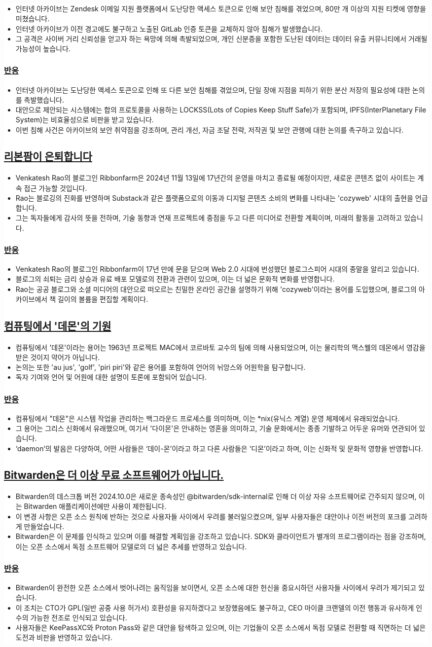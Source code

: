 - 인터넷 아카이브는 Zendesk 이메일 지원 플랫폼에서 도난당한 액세스 토큰으로 인해 보안 침해를 겪었으며, 80만 개 이상의 지원 티켓에 영향을 미쳤습니다.
- 인터넷 아카이브가 이전 경고에도 불구하고 노출된 GitLab 인증 토큰을 교체하지 않아 침해가 발생했습니다.
- 그 공격은 사이버 거리 신뢰성을 얻고자 하는 욕망에 의해 촉발되었으며, 개인 신분증을 포함한 도난된 데이터는 데이터 유출 커뮤니티에서 거래될 가능성이 높습니다.

### [반응](https://news.ycombinator.com/item?id=41895764)

- 인터넷 아카이브는 도난당한 액세스 토큰으로 인해 또 다른 보안 침해를 겪었으며, 단일 장애 지점을 피하기 위한 분산 저장의 필요성에 대한 논의를 촉발했습니다.
- 대안으로 제안되는 시스템에는 합의 프로토콜을 사용하는 LOCKSS(Lots of Copies Keep Stuff Safe)가 포함되며, IPFS(InterPlanetary File System)는 비효율성으로 비판을 받고 있습니다.
- 이번 침해 사건은 아카이브의 보안 취약점을 강조하며, 관리 개선, 자금 조달 전략, 저작권 및 보안 관행에 대한 논의를 촉구하고 있습니다.

## [리본팜이 은퇴합니다](https://www.ribbonfarm.com/2024/10/10/ribbonfarm-is-retiring/)

- Venkatesh Rao의 블로그인 Ribbonfarm은 2024년 11월 13일에 17년간의 운영을 마치고 종료될 예정이지만, 새로운 콘텐츠 없이 사이트는 계속 접근 가능할 것입니다.
- Rao는 블로깅의 진화를 반영하며 Substack과 같은 플랫폼으로의 이동과 디지털 콘텐츠 소비의 변화를 나타내는 'cozyweb' 시대의 출현을 언급합니다.
- 그는 독자들에게 감사의 뜻을 전하며, 기술 동향과 연재 프로젝트에 중점을 두고 다른 미디어로 전환할 계획이며, 미래의 활동을 고려하고 있습니다.

### [반응](https://news.ycombinator.com/item?id=41889876)

- Venkatesh Rao의 블로그인 Ribbonfarm이 17년 만에 문을 닫으며 Web 2.0 시대에 번성했던 블로그스피어 시대의 종말을 알리고 있습니다.
- 블로그의 쇠퇴는 금리 상승과 유료 배포 모델로의 전환과 관련이 있으며, 이는 더 넓은 문화적 변화를 반영합니다.
- Rao는 공공 블로그와 소셜 미디어의 대안으로 떠오르는 친밀한 온라인 공간을 설명하기 위해 'cozyweb'이라는 용어를 도입했으며, 블로그의 아카이브에서 책 길이의 볼륨을 편집할 계획이다.

## [컴퓨팅에서 '데몬'의 기원](https://www.takeourword.com/TOW146/page4.html)

- 컴퓨팅에서 '데몬'이라는 용어는 1963년 프로젝트 MAC에서 코르바토 교수의 팀에 의해 사용되었으며, 이는 물리학의 맥스웰의 데몬에서 영감을 받은 것이지 약어가 아닙니다.
- 논의는 또한 'au jus', 'golf', 'piri piri'와 같은 용어를 포함하여 언어의 뉘앙스와 어원학을 탐구합니다.
- 독자 기여와 언어 및 어원에 대한 설명이 토론에 포함되어 있습니다.

### [반응](https://news.ycombinator.com/item?id=41891953)

- 컴퓨팅에서 "데몬"은 시스템 작업을 관리하는 백그라운드 프로세스를 의미하며, 이는 \*nix(유닉스 계열) 운영 체제에서 유래되었습니다.
- 그 용어는 그리스 신화에서 유래했으며, 여기서 '다이몬'은 안내하는 영혼을 의미하고, 기술 문화에서는 종종 기발하고 어두운 유머와 연관되어 있습니다.
- ‘daemon’의 발음은 다양하여, 어떤 사람들은 ‘데이-몬’이라고 하고 다른 사람들은 ‘디몬’이라고 하며, 이는 신화적 및 문화적 영향을 반영합니다.

## [Bitwarden은 더 이상 무료 소프트웨어가 아닙니다.](https://github.com/bitwarden/clients/issues/11611)

- Bitwarden의 데스크톱 버전 2024.10.0은 새로운 종속성인 @bitwarden/sdk-internal로 인해 더 이상 자유 소프트웨어로 간주되지 않으며, 이는 Bitwarden 애플리케이션에만 사용이 제한됩니다.
- 이 변경 사항은 오픈 소스 원칙에 반하는 것으로 사용자들 사이에서 우려를 불러일으켰으며, 일부 사용자들은 대안이나 이전 버전의 포크를 고려하게 만들었습니다.
- Bitwarden은 이 문제를 인식하고 있으며 이를 해결할 계획임을 강조하고 있습니다. SDK와 클라이언트가 별개의 프로그램이라는 점을 강조하며, 이는 오픈 소스에서 독점 소프트웨어 모델로의 더 넓은 추세를 반영하고 있습니다.

### [반응](https://news.ycombinator.com/item?id=41893994)

- Bitwarden이 완전한 오픈 소스에서 벗어나려는 움직임을 보이면서, 오픈 소스에 대한 헌신을 중요시하던 사용자들 사이에서 우려가 제기되고 있습니다.
- 이 조치는 CTO가 GPL(일반 공중 사용 허가서) 호환성을 유지하겠다고 보장했음에도 불구하고, CEO 마이클 크랜델의 이전 행동과 유사하게 인수의 가능한 전조로 인식되고 있습니다.
- 사용자들은 KeePassXC와 Proton Pass와 같은 대안을 탐색하고 있으며, 이는 기업들이 오픈 소스에서 독점 모델로 전환할 때 직면하는 더 넓은 도전과 비판을 반영하고 있습니다.
